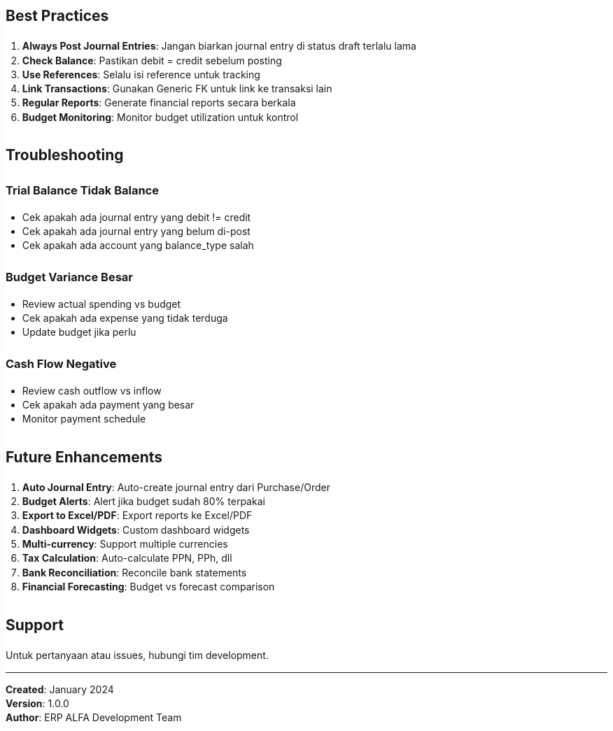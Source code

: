 ## Best Practices

1. **Always Post Journal Entries**: Jangan biarkan journal entry di status draft terlalu lama
2. **Check Balance**: Pastikan debit = credit sebelum posting
3. **Use References**: Selalu isi reference untuk tracking
4. **Link Transactions**: Gunakan Generic FK untuk link ke transaksi lain
5. **Regular Reports**: Generate financial reports secara berkala
6. **Budget Monitoring**: Monitor budget utilization untuk kontrol

## Troubleshooting

### Trial Balance Tidak Balance
- Cek apakah ada journal entry yang debit != credit
- Cek apakah ada journal entry yang belum di-post
- Cek apakah ada account yang balance_type salah

### Budget Variance Besar
- Review actual spending vs budget
- Cek apakah ada expense yang tidak terduga
- Update budget jika perlu

### Cash Flow Negative
- Review cash outflow vs inflow
- Cek apakah ada payment yang besar
- Monitor payment schedule

## Future Enhancements

1. **Auto Journal Entry**: Auto-create journal entry dari Purchase/Order
2. **Budget Alerts**: Alert jika budget sudah 80% terpakai
3. **Export to Excel/PDF**: Export reports ke Excel/PDF
4. **Dashboard Widgets**: Custom dashboard widgets
5. **Multi-currency**: Support multiple currencies
6. **Tax Calculation**: Auto-calculate PPN, PPh, dll
7. **Bank Reconciliation**: Reconcile bank statements
8. **Financial Forecasting**: Budget vs forecast comparison

## Support

Untuk pertanyaan atau issues, hubungi tim development.

---

**Created**: January 2024  
**Version**: 1.0.0  
**Author**: ERP ALFA Development Team




